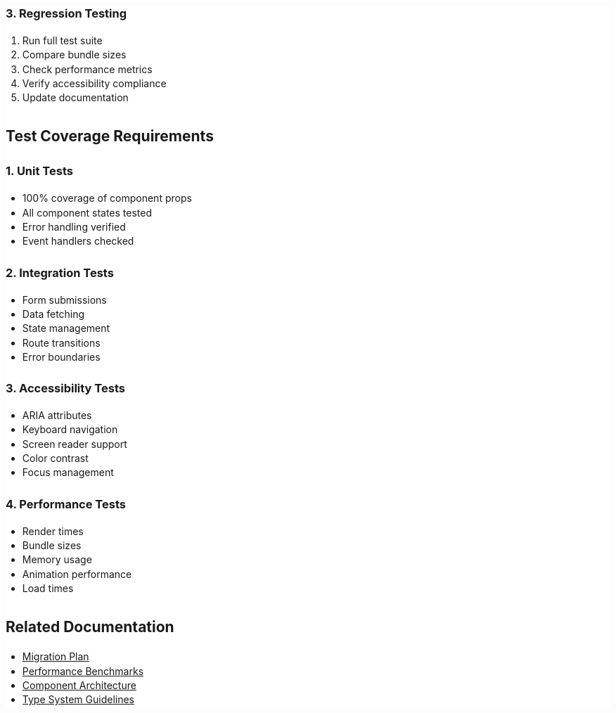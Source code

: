 ### 3. Regression Testing
1. Run full test suite
2. Compare bundle sizes
3. Check performance metrics
4. Verify accessibility compliance
5. Update documentation

## Test Coverage Requirements

### 1. Unit Tests
- 100% coverage of component props
- All component states tested
- Error handling verified
- Event handlers checked

### 2. Integration Tests
- Form submissions
- Data fetching
- State management
- Route transitions
- Error boundaries

### 3. Accessibility Tests
- ARIA attributes
- Keyboard navigation
- Screen reader support
- Color contrast
- Focus management

### 4. Performance Tests
- Render times
- Bundle sizes
- Memory usage
- Animation performance
- Load times

## Related Documentation
- [Migration Plan](./mui-to-shadcn.md)
- [Performance Benchmarks](./performance-benchmarks.md)
- [Component Architecture](../componentArchitecture.md)
- [Type System Guidelines](../type-system-guidelines.md)
